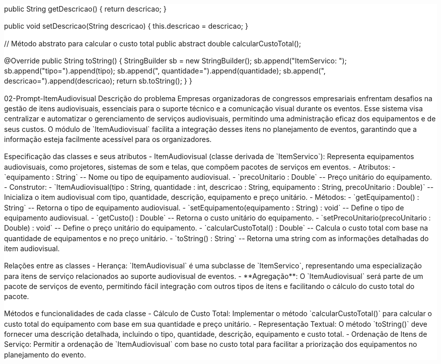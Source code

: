 public String getDescricao() { return descricao; }

public void setDescricao(String descricao) { this.descricao = descricao;
}

// Método abstrato para calcular o custo total public abstract double
calcularCustoTotal();

\@Override public String toString() { StringBuilder sb = new
StringBuilder(); sb.append(\"ItemServico: \");
sb.append(\"tipo=\").append(tipo); sb.append(\",
quantidade=\").append(quantidade); sb.append(\",
descricao=\").append(descricao); return sb.toString(); } }

02-Prompt-ItemAudiovisual Descrição do problema Empresas organizadoras
de congressos empresariais enfrentam desafios na gestão de itens
audiovisuais, essenciais para o suporte técnico e a comunicação visual
durante os eventos. Esse sistema visa centralizar e automatizar o
gerenciamento de serviços audiovisuais, permitindo uma administração
eficaz dos equipamentos e de seus custos. O módulo de
\`ItemAudiovisual\` facilita a integração desses itens no planejamento
de eventos, garantindo que a informação esteja facilmente acessível para
os organizadores.

Especificação das classes e seus atributos  - ItemAudiovisual (classe
derivada de \`ItemServico\`): Representa equipamentos audiovisuais, como
projetores, sistemas de som e telas, que compõem pacotes de serviços em
eventos.  - Atributos:  - \`equipamento : String\` -- Nome ou tipo de
equipamento audiovisual.  - \`precoUnitario : Double\` -- Preço unitário
do equipamento.  - Construtor:  - \`ItemAudiovisual(tipo : String,
quantidade : int, descricao : String, equipamento : String,
precoUnitario : Double)\` -- Inicializa o item audiovisual com tipo,
quantidade, descrição, equipamento e preço unitário.  - Métodos:  -
\`getEquipamento() : String\` -- Retorna o tipo de equipamento
audiovisual.  - \`setEquipamento(equipamento : String) : void\` --
Define o tipo de equipamento audiovisual.  - \`getCusto() : Double\` --
Retorna o custo unitário do equipamento.  -
\`setPrecoUnitario(precoUnitario : Double) : void\` -- Define o preço
unitário do equipamento.  - \`calcularCustoTotal() : Double\` -- Calcula
o custo total com base na quantidade de equipamentos e no preço
unitário.  - \`toString() : String\` -- Retorna uma string com as
informações detalhadas do item audiovisual.

Relações entre as classes  - Herança: \`ItemAudiovisual\` é uma
subclasse de \`ItemServico\`, representando uma especialização para
itens de serviço relacionados ao suporte audiovisual de eventos.  -
\*\*Agregação\*\*: O \`ItemAudiovisual\` será parte de um pacote de
serviços de evento, permitindo fácil integração com outros tipos de
itens e facilitando o cálculo do custo total do pacote.

Métodos e funcionalidades de cada classe  - Cálculo de Custo Total:
Implementar o método \`calcularCustoTotal()\` para calcular o custo
total do equipamento com base em sua quantidade e preço unitário.  -
Representação Textual: O método \`toString()\` deve fornecer uma
descrição detalhada, incluindo o tipo, quantidade, descrição,
equipamento e custo total.  - Ordenação de Itens de Serviço: Permitir a
ordenação de \`ItemAudiovisual\` com base no custo total para facilitar
a priorização dos equipamentos no planejamento do evento.
